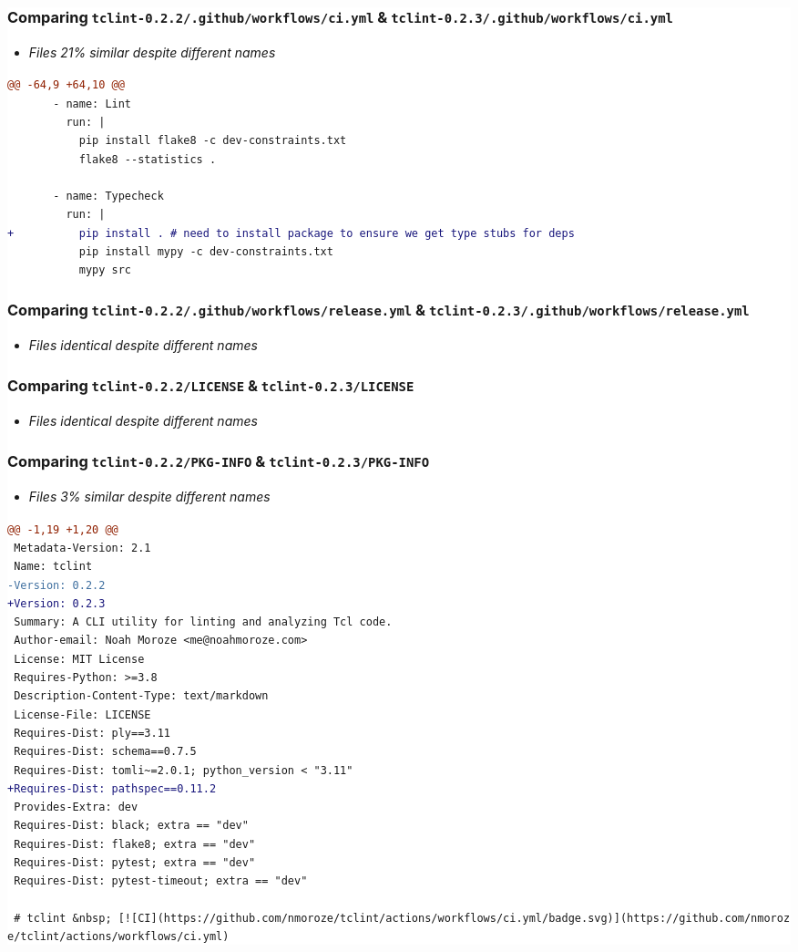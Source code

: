 ### Comparing `tclint-0.2.2/.github/workflows/ci.yml` & `tclint-0.2.3/.github/workflows/ci.yml`

 * *Files 21% similar despite different names*

```diff
@@ -64,9 +64,10 @@
       - name: Lint
         run: |
           pip install flake8 -c dev-constraints.txt
           flake8 --statistics .
 
       - name: Typecheck
         run: |
+          pip install . # need to install package to ensure we get type stubs for deps
           pip install mypy -c dev-constraints.txt
           mypy src
```

### Comparing `tclint-0.2.2/.github/workflows/release.yml` & `tclint-0.2.3/.github/workflows/release.yml`

 * *Files identical despite different names*

### Comparing `tclint-0.2.2/LICENSE` & `tclint-0.2.3/LICENSE`

 * *Files identical despite different names*

### Comparing `tclint-0.2.2/PKG-INFO` & `tclint-0.2.3/PKG-INFO`

 * *Files 3% similar despite different names*

```diff
@@ -1,19 +1,20 @@
 Metadata-Version: 2.1
 Name: tclint
-Version: 0.2.2
+Version: 0.2.3
 Summary: A CLI utility for linting and analyzing Tcl code.
 Author-email: Noah Moroze <me@noahmoroze.com>
 License: MIT License
 Requires-Python: >=3.8
 Description-Content-Type: text/markdown
 License-File: LICENSE
 Requires-Dist: ply==3.11
 Requires-Dist: schema==0.7.5
 Requires-Dist: tomli~=2.0.1; python_version < "3.11"
+Requires-Dist: pathspec==0.11.2
 Provides-Extra: dev
 Requires-Dist: black; extra == "dev"
 Requires-Dist: flake8; extra == "dev"
 Requires-Dist: pytest; extra == "dev"
 Requires-Dist: pytest-timeout; extra == "dev"
 
 # tclint &nbsp; [![CI](https://github.com/nmoroze/tclint/actions/workflows/ci.yml/badge.svg)](https://github.com/nmoroze/tclint/actions/workflows/ci.yml)
```

